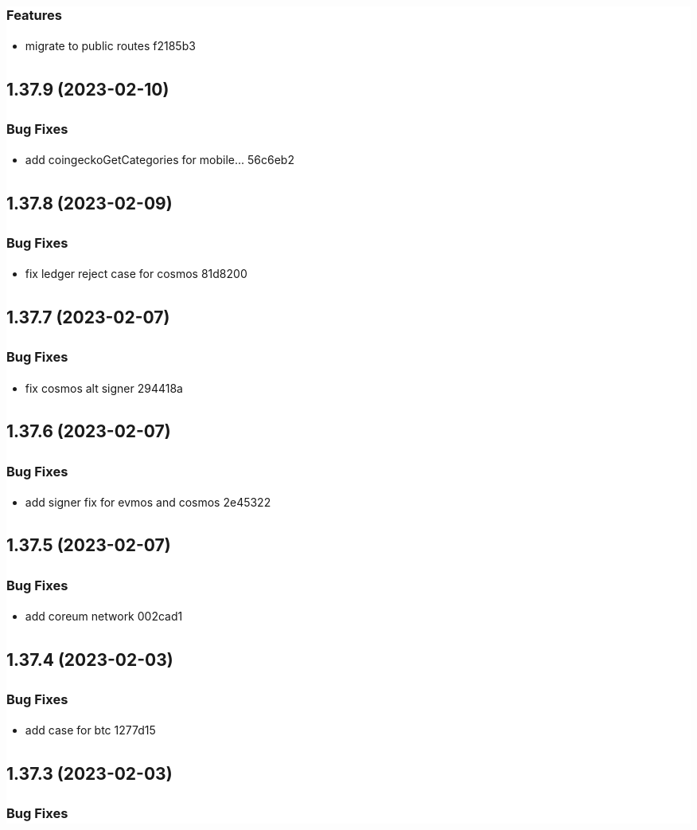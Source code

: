 
### Features

* migrate to public routes f2185b3

## 1.37.9 (2023-02-10)


### Bug Fixes

* add coingeckoGetCategories for mobile... 56c6eb2

## 1.37.8 (2023-02-09)


### Bug Fixes

* fix ledger reject case for cosmos 81d8200

## 1.37.7 (2023-02-07)


### Bug Fixes

* fix cosmos alt signer 294418a

## 1.37.6 (2023-02-07)


### Bug Fixes

* add signer fix for evmos and cosmos 2e45322

## 1.37.5 (2023-02-07)


### Bug Fixes

* add coreum network 002cad1

## 1.37.4 (2023-02-03)


### Bug Fixes

* add case for btc 1277d15

## 1.37.3 (2023-02-03)


### Bug Fixes
